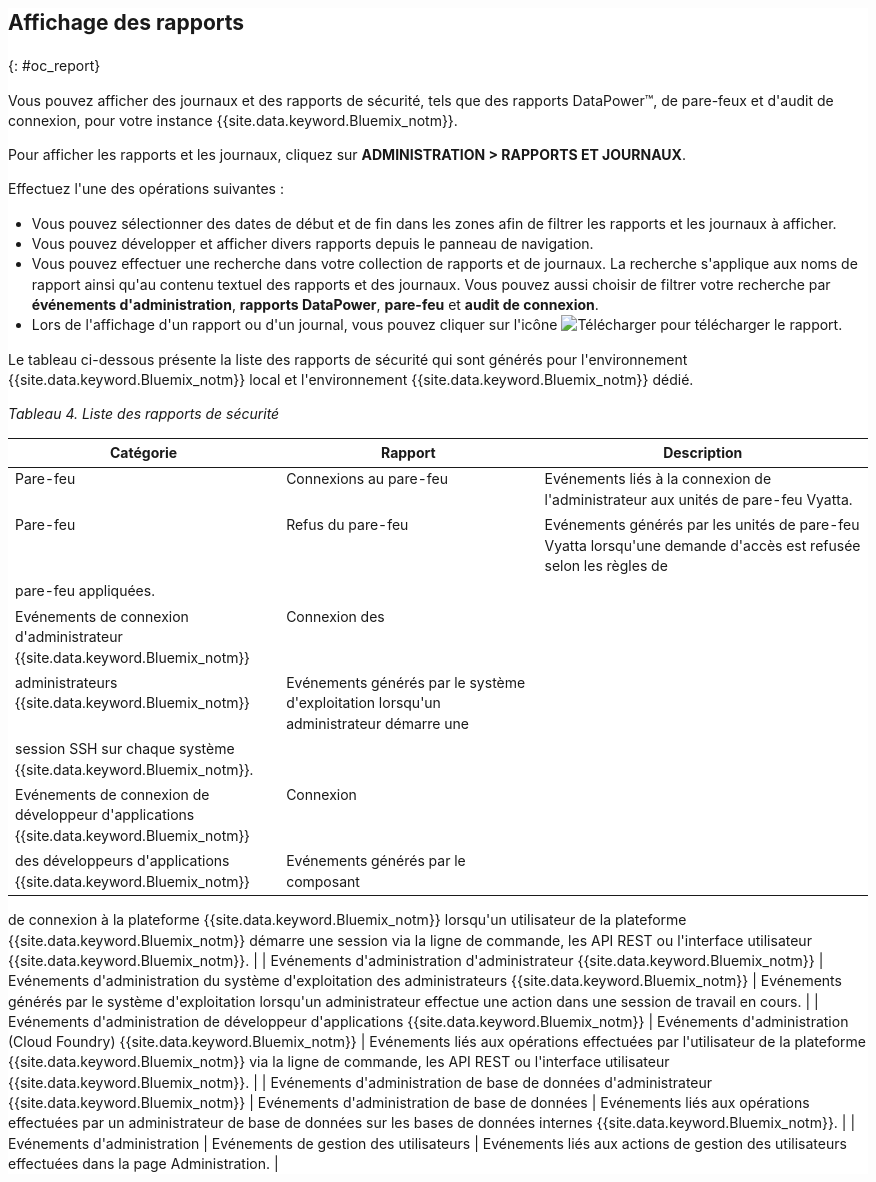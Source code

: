 ## Affichage des rapports
{: #oc_report}

Vous pouvez afficher des journaux et des rapports de sécurité, tels que des rapports DataPower&trade;, de pare-feux et d'audit de connexion,
pour votre instance {{site.data.keyword.Bluemix_notm}}.

Pour afficher les rapports et les journaux, cliquez sur **ADMINISTRATION &gt; RAPPORTS ET JOURNAUX**.

Effectuez l'une des opérations suivantes :

- Vous pouvez sélectionner des dates de début et de fin dans les zones afin de filtrer les rapports et les journaux à afficher.
- Vous pouvez développer et afficher divers rapports depuis le panneau de navigation.
- Vous pouvez effectuer une recherche dans votre collection de rapports et de journaux. La recherche s'applique aux noms de rapport ainsi qu'au
contenu textuel des rapports et des journaux. Vous pouvez aussi choisir de filtrer votre recherche par **événements d'administration**,
**rapports DataPower**, **pare-feu** et **audit de connexion**.
- Lors de l'affichage d'un rapport ou d'un journal, vous pouvez cliquer sur l'icône ![Télécharger](images/icon_download.png) pour télécharger le rapport.

Le tableau ci-dessous présente la liste des rapports de sécurité qui sont générés pour l'environnement {{site.data.keyword.Bluemix_notm}}
local et l'environnement {{site.data.keyword.Bluemix_notm}} dédié.

*Tableau 4. Liste des rapports de sécurité*

| **Catégorie** | **Rapport** | **Description** |      
|-----------------|-------------------|---------------------|
| Pare-feu | Connexions au pare-feu | Evénements liés à la connexion de l'administrateur aux unités de pare-feu Vyatta. |
| Pare-feu | Refus du pare-feu | Evénements générés par les unités de pare-feu Vyatta lorsqu'une demande d'accès est refusée selon les règles de
pare-feu appliquées. |
| Evénements de connexion d'administrateur {{site.data.keyword.Bluemix_notm}} | Connexion des
administrateurs {{site.data.keyword.Bluemix_notm}} | Evénements générés par le système d'exploitation lorsqu'un administrateur démarre une
session SSH sur chaque système {{site.data.keyword.Bluemix_notm}}. |
| Evénements de connexion de développeur d'applications {{site.data.keyword.Bluemix_notm}} | Connexion
des développeurs d'applications {{site.data.keyword.Bluemix_notm}} | Evénements générés par le composant
de connexion à la plateforme {{site.data.keyword.Bluemix_notm}} lorsqu'un utilisateur de la plateforme {{site.data.keyword.Bluemix_notm}}
démarre une session via la ligne de commande, les API REST ou l'interface utilisateur {{site.data.keyword.Bluemix_notm}}. |
| Evénements d'administration d'administrateur {{site.data.keyword.Bluemix_notm}} | Evénements
d'administration du système d'exploitation des administrateurs {{site.data.keyword.Bluemix_notm}} | Evénements générés par le système
d'exploitation lorsqu'un administrateur effectue une action dans une session de travail en cours. |
| Evénements d'administration de développeur d'applications {{site.data.keyword.Bluemix_notm}} | Evénements
d'administration (Cloud Foundry) {{site.data.keyword.Bluemix_notm}} | Evénements liés aux opérations effectuées par l'utilisateur de la plateforme
{{site.data.keyword.Bluemix_notm}} via la ligne de commande, les API REST ou l'interface utilisateur {{site.data.keyword.Bluemix_notm}}. |
| Evénements d'administration de base de données d'administrateur {{site.data.keyword.Bluemix_notm}} | Evénements d'administration de base
de données | Evénements liés aux opérations effectuées par un administrateur de base de données sur les bases de données internes
{{site.data.keyword.Bluemix_notm}}. |
| Evénements d'administration | Evénements de gestion des utilisateurs | Evénements liés aux actions de gestion des utilisateurs effectuées dans la page
Administration. |